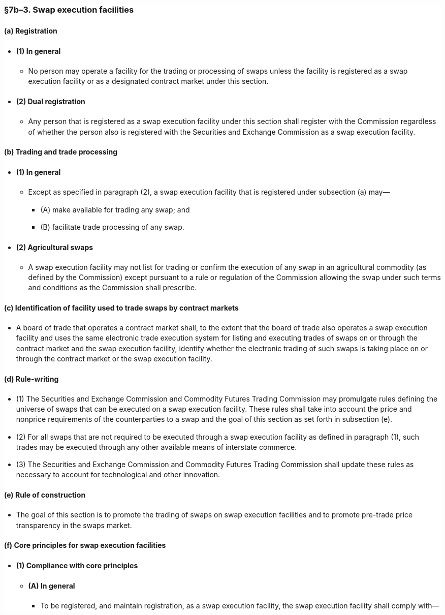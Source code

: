 ### §7b–3. Swap execution facilities
#### (a) Registration
* #### (1) In general
  * No person may operate a facility for the trading or processing of swaps unless the facility is registered as a swap execution facility or as a designated contract market under this section.

* #### (2) Dual registration
  * Any person that is registered as a swap execution facility under this section shall register with the Commission regardless of whether the person also is registered with the Securities and Exchange Commission as a swap execution facility.

#### (b) Trading and trade processing
* #### (1) In general
  * Except as specified in paragraph (2), a swap execution facility that is registered under subsection (a) may—

    * (A) make available for trading any swap; and

    * (B) facilitate trade processing of any swap.

* #### (2) Agricultural swaps
  * A swap execution facility may not list for trading or confirm the execution of any swap in an agricultural commodity (as defined by the Commission) except pursuant to a rule or regulation of the Commission allowing the swap under such terms and conditions as the Commission shall prescribe.

#### (c) Identification of facility used to trade swaps by contract markets
* A board of trade that operates a contract market shall, to the extent that the board of trade also operates a swap execution facility and uses the same electronic trade execution system for listing and executing trades of swaps on or through the contract market and the swap execution facility, identify whether the electronic trading of such swaps is taking place on or through the contract market or the swap execution facility.

#### (d) Rule-writing
* (1) The Securities and Exchange Commission and Commodity Futures Trading Commission may promulgate rules defining the universe of swaps that can be executed on a swap execution facility. These rules shall take into account the price and nonprice requirements of the counterparties to a swap and the goal of this section as set forth in subsection (e).

* (2) For all swaps that are not required to be executed through a swap execution facility as defined in paragraph (1), such trades may be executed through any other available means of interstate commerce.

* (3) The Securities and Exchange Commission and Commodity Futures Trading Commission shall update these rules as necessary to account for technological and other innovation.

#### (e) Rule of construction
* The goal of this section is to promote the trading of swaps on swap execution facilities and to promote pre-trade price transparency in the swaps market.

#### (f) Core principles for swap execution facilities
* #### (1) Compliance with core principles
  * #### (A) In general
    * To be registered, and maintain registration, as a swap execution facility, the swap execution facility shall comply with—
